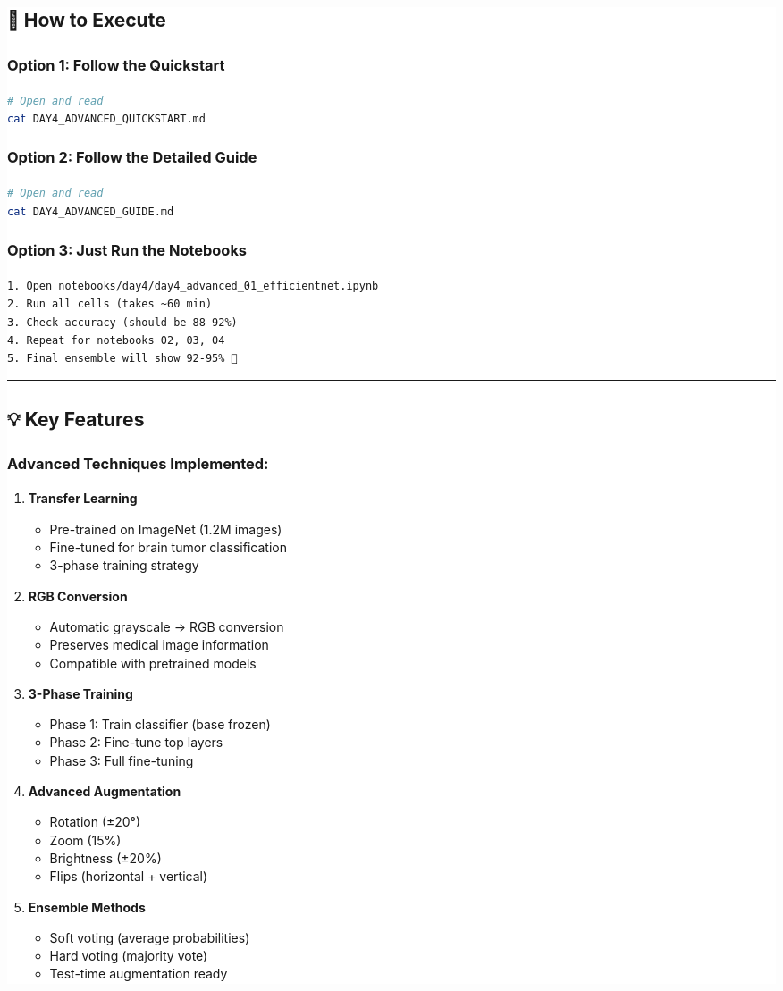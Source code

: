 
## 🚀 How to Execute

### Option 1: Follow the Quickstart
```bash
# Open and read
cat DAY4_ADVANCED_QUICKSTART.md
```

### Option 2: Follow the Detailed Guide
```bash
# Open and read
cat DAY4_ADVANCED_GUIDE.md
```

### Option 3: Just Run the Notebooks
```
1. Open notebooks/day4/day4_advanced_01_efficientnet.ipynb
2. Run all cells (takes ~60 min)
3. Check accuracy (should be 88-92%)
4. Repeat for notebooks 02, 03, 04
5. Final ensemble will show 92-95% 🎉
```

---

## 💡 Key Features

### Advanced Techniques Implemented:

1. **Transfer Learning**
   - Pre-trained on ImageNet (1.2M images)
   - Fine-tuned for brain tumor classification
   - 3-phase training strategy

2. **RGB Conversion**
   - Automatic grayscale → RGB conversion
   - Preserves medical image information
   - Compatible with pretrained models

3. **3-Phase Training**
   - Phase 1: Train classifier (base frozen)
   - Phase 2: Fine-tune top layers
   - Phase 3: Full fine-tuning

4. **Advanced Augmentation**
   - Rotation (±20°)
   - Zoom (15%)
   - Brightness (±20%)
   - Flips (horizontal + vertical)

5. **Ensemble Methods**
   - Soft voting (average probabilities)
   - Hard voting (majority vote)
   - Test-time augmentation ready
